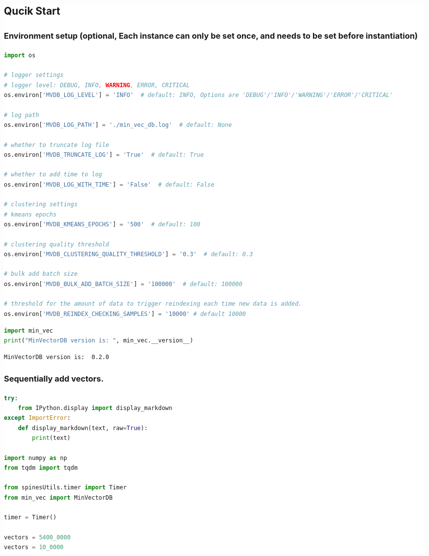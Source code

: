 ## Qucik Start

### Environment setup (optional, Each instance can only be set once, and needs to be set before instantiation)


```python
import os

# logger settings
# logger level: DEBUG, INFO, WARNING, ERROR, CRITICAL
os.environ['MVDB_LOG_LEVEL'] = 'INFO'  # default: INFO, Options are 'DEBUG'/'INFO'/'WARNING'/'ERROR'/'CRITICAL'

# log path
os.environ['MVDB_LOG_PATH'] = './min_vec_db.log'  # default: None

# whether to truncate log file
os.environ['MVDB_TRUNCATE_LOG'] = 'True'  # default: True

# whether to add time to log
os.environ['MVDB_LOG_WITH_TIME'] = 'False'  # default: False

# clustering settings
# kmeans epochs
os.environ['MVDB_KMEANS_EPOCHS'] = '500'  # default: 100

# clustering quality threshold
os.environ['MVDB_CLUSTERING_QUALITY_THRESHOLD'] = '0.3'  # default: 0.3

# bulk add batch size
os.environ['MVDB_BULK_ADD_BATCH_SIZE'] = '100000'  # default: 100000

# threshold for the amount of data to trigger reindexing each time new data is added.
os.environ['MVDB_REINDEX_CHECKING_SAMPLES'] = '10000' # default 10000

```


```python
import min_vec
print("MinVectorDB version is: ", min_vec.__version__)
```

    MinVectorDB version is:  0.2.0


### Sequentially add vectors.


```python
try:
    from IPython.display import display_markdown
except ImportError:
    def display_markdown(text, raw=True):
        print(text)

import numpy as np
from tqdm import tqdm

from spinesUtils.timer import Timer
from min_vec import MinVectorDB

timer = Timer()

vectors = 5400_0000
vectors = 10_0000
```